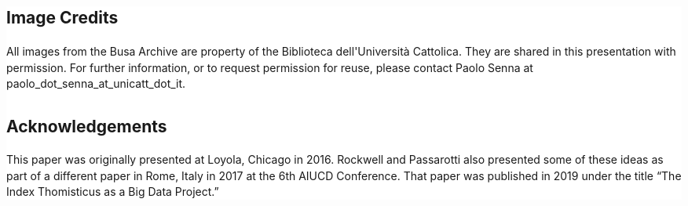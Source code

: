 



## Image Credits

All images from the Busa Archive are property of the Biblioteca dell'Università Cattolica. They are shared in this presentation with permission. For further information, or to request permission for reuse, please contact Paolo Senna at paolo_dot_senna_at_unicatt_dot_it.




## Acknowledgements

This paper was originally presented at Loyola, Chicago in 2016. Rockwell and Passarotti also presented some of these ideas as part of a different paper in Rome, Italy in 2017 at the 6th AIUCD Conference. That paper was published in 2019 under the title “The Index Thomisticus as a Big Data Project.” 


[^1]: Letter from Daniel L. McGloin S.J., Chairman of the Philosophy department to the President/Rector at Loyola University of Los Angeles. The date would have been before February 14th, 1950 when the President/Rector, Charles S. Casassa S.J., enclosed this letter with one he wrote back to Busa on that date. These letters are held in the Busa Archive.
[^2]: Jones (2016) discusses this letter in Chapter 3 of his book. He points out that McGloin believed the project was “insufficiently interpretative — a complaint that would continue to be brought against computing in the humanities for decades and, indeed, continues today to figure in critiques of the digital humanities.” (Location 2336)
[^3]: McGloin’s judgement of Busa’s project can be understood as an extension of an essay he published while in graduate school in 1945 about “Revitalizing Liberal Education.” (Note the “vital” language in the title.) In this he complained about the technological materialism guiding life at the end of the war. “Unconsciously, we have come to view life after the analogy of an assembly-line. We construct an educational system as we blueprint an efficient factory, which is an aggregation of machines and operators. Bring your material in, run it through the machines, and out comes a tank.” <a class="footnote-ref" href="#mcgloin1945"> [mcgloin1945] </a>
[^4]: GIRCSE or the Gruppo Interdisciplinare di Ricerche per la Computerizzazione dei Segni dell'Espressione (Interdiscplinary Group for Research into the Computerization of Expressive Signs) was set up by Busa in the 1970s. GIRCSE evolved into CIRCSE (Centro Interdisciplinare di Ricerche per la Computerizzazione dei Segni dell’Espressione — Interdisciplinary Centre for Research into the Computerization of Expressive Signs). See[http://centridiricerca.unicatt.it/circse-centro-interdisciplinare-di-ricerche-per-la-computerizzazione-dei-segni-dell-il-centro-di-ricerca.](http://centridiricerca.unicatt.it/circse-centro-interdisciplinare-di-ricerche-per-la-computerizzazione-dei-segni-dell-il-centro-di-ricerca)
[^5]: In addition, Busa’s family friend, student, and colleague, Dr. Marco Passarotti is at the Catholic University and he has been of great help promoting the value of the Archive and interpreting the gems found. One of the authors (Rockwell) heard Passarotti talk at a conference in Darmstat and as a result went to visit. Once at the archive Rockwell met the archivist Paolo Senna, who is working hard to preserve and digitize the extraordinary collection. He kindly scanned and allowed us to show the “Flow Chart” .
[^6]: Rockwell posted a long blog essay on “The Index Thomisticus as Project” that describes many of the documents we found useful in the Busa Archive. See[http://theoreti.ca/?p=6096.](http://theoreti.ca/?p=6096)This also discusses the need for a historiography. The project proposal dates from 1962.
[^7]: Steven Jones is now developing a web project “Reconstructing the First Humanities Computing Center” , with a contribution from us, that documents the Busa project site in Gallarate. The site includes a 3D reconstruction of the factory and a selection of images from the Busa Archive. See[https://avc.web.usf.edu/images/RECAAL/.](https://avc.web.usf.edu/images/RECAAL/)
[^8]: See Nyhan & Terras 2017. See also Melissa Terras’ blog essay at[http://melissaterras.blogspot.co.uk/2013/10/for-ada-lovelace-day-father-busas.html.](http://melissaterras.blogspot.co.uk/2013/10/for-ada-lovelace-day-father-busas.html).
[^9]: See the blog entry by Rockwell mentioned above at “The Index Thomisticus as Project,” [http://theoreti.ca/?p=6096.](http://theoreti.ca/?p=6096)
[^10]: The word for “phrase” used in the parallel Italian, which Busa probably wrote first, is the more technical word “pericope” which means a “coherent unit of thought” and etymologically comes from “a cutting-out” . (See the Wikipedia entry on Pericope,[https://en.wikipedia.org/wiki/Pericope](https://en.wikipedia.org/wiki/Pericope).) In Tasman (1957) the word used is “ _phrases_ (meaningful sub-grouping of words… .” (p. 253)
[^11]: It should be noted that there was also repetitive labor, often gendered, in traditional hand techniques of concording. What the technology changed was the division of labor or the arrangement of humans and technologies.
[^12]: The one technology that had been at least partially been standardized was the punched card as a way of entering and storing data. The punched card, despite later discussion about folding, spindling, or mutilating, was a robust way of entering information so that it could be processed manually and by computers. As a data technology it goes back to the Jacquard loom and is still used today, such as in some voting machines like those used in Florida in the 2000 presidential election between Bush and Gore.
[^13]: One can get some sense of the flow from the images and recreation of the project space in the Steve Jones’ “Reconstructing the First Humanities Computing Center” project. See[http://www.recaal.org/](http://www.recaal.org/).
[^14]: This comes from a web page on the IBM 026 Key punch which we think Busa used as he listed it in the 1962 project proposal “Per Completare Lo Index Thomisticus…” . See[http://www.columbia.edu/cu/computinghistory/026.html.](http://www.columbia.edu/cu/computinghistory/026.html)

[^15]: It isn’t clear if Busa used optical mark readers on the cards or if cards thus marked would be manually processed.
[^16]: See[http://nbviewer.jupyter.org/github/sgsinclair/epistemologica/blob/master/PunchcardOperations.ipynb.](http://nbviewer.jupyter.org/github/sgsinclair/epistemologica/blob/master/PunchcardOperations.ipynb)
[^17]: In a letter dated March 16, 1957 Busa tells a Rev. William Le Saint S.J. who had enquired about creating an index of Tertullian that “If you intend only an index verborum, then work will be extremely easy and economical for then you could start by punching the word cards directly.” (p. 1 of 2)
[^18]: They have a forthcoming book with translated interviews and research on exactly what the processes were.
[^19]: See[https://avc.web.usf.edu/images/RECAAL/.](https://avc.web.usf.edu/images/RECAAL/)Accessed June 11, 2019.## Bibliography